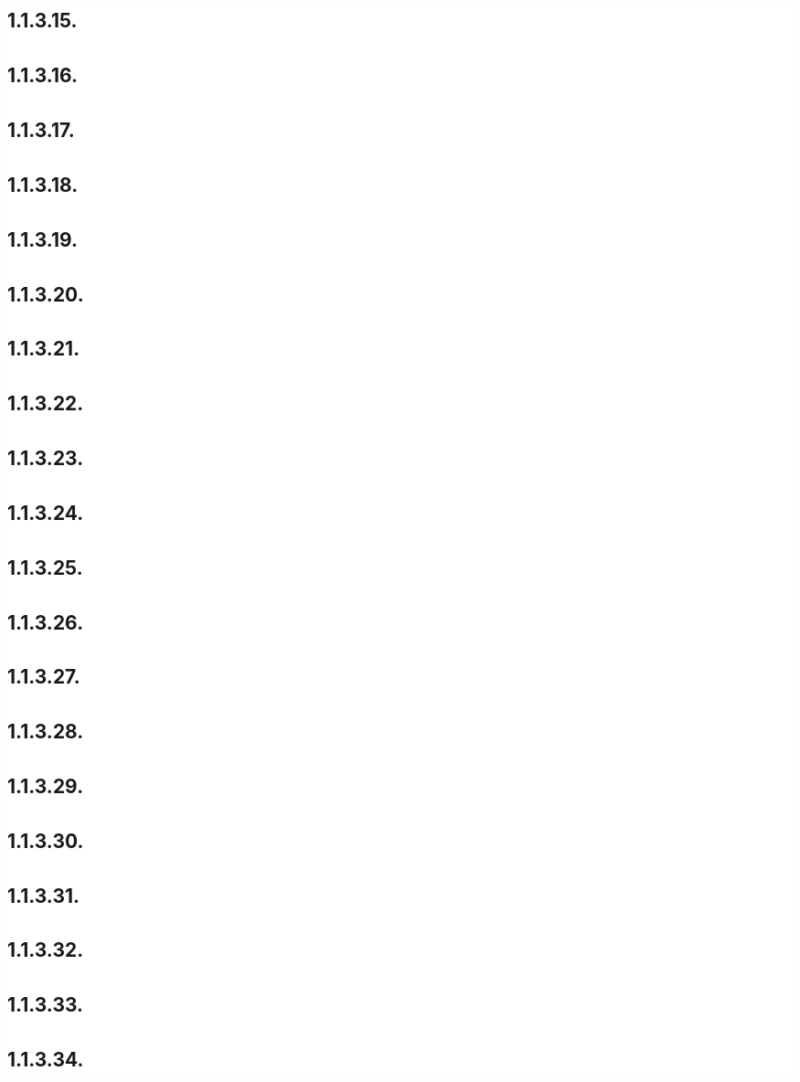## 1.1.3.15. 

## 1.1.3.16. 

## 1.1.3.17. 

## 1.1.3.18. 

## 1.1.3.19. 

## 1.1.3.20. 

## 1.1.3.21. 

## 1.1.3.22. 

## 1.1.3.23. 

## 1.1.3.24. 

## 1.1.3.25. 

## 1.1.3.26. 

## 1.1.3.27. 

## 1.1.3.28. 

## 1.1.3.29. 

## 1.1.3.30. 

## 1.1.3.31. 

## 1.1.3.32. 

## 1.1.3.33. 

## 1.1.3.34. 
